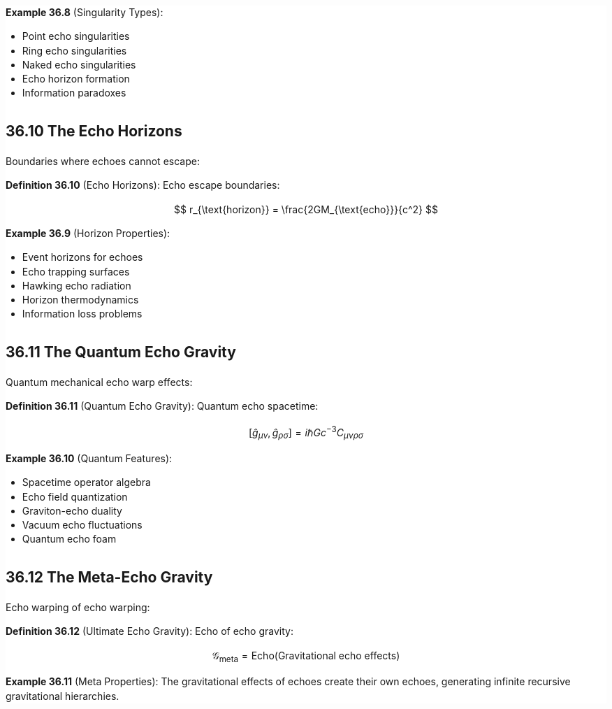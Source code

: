 **Example 36.8** (Singularity Types):
- Point echo singularities
- Ring echo singularities
- Naked echo singularities
- Echo horizon formation
- Information paradoxes

## 36.10 The Echo Horizons

Boundaries where echoes cannot escape:

**Definition 36.10** (Echo Horizons): Echo escape boundaries:

$$
r_{\text{horizon}} = \frac{2GM_{\text{echo}}}{c^2}
$$

**Example 36.9** (Horizon Properties):
- Event horizons for echoes
- Echo trapping surfaces
- Hawking echo radiation
- Horizon thermodynamics
- Information loss problems

## 36.11 The Quantum Echo Gravity

Quantum mechanical echo warp effects:

**Definition 36.11** (Quantum Echo Gravity): Quantum echo spacetime:

$$
[\hat{g}_{\mu\nu}, \hat{g}_{\rho\sigma}] = i\hbar G c^{-3} C_{\mu\nu\rho\sigma}
$$

**Example 36.10** (Quantum Features):
- Spacetime operator algebra
- Echo field quantization
- Graviton-echo duality
- Vacuum echo fluctuations
- Quantum echo foam

## 36.12 The Meta-Echo Gravity

Echo warping of echo warping:

**Definition 36.12** (Ultimate Echo Gravity): Echo of echo gravity:

$$
\mathcal{G}_{\text{meta}} = \text{Echo}(\text{Gravitational echo effects})
$$

**Example 36.11** (Meta Properties):
The gravitational effects of echoes create their own echoes, generating infinite recursive gravitational hierarchies.
